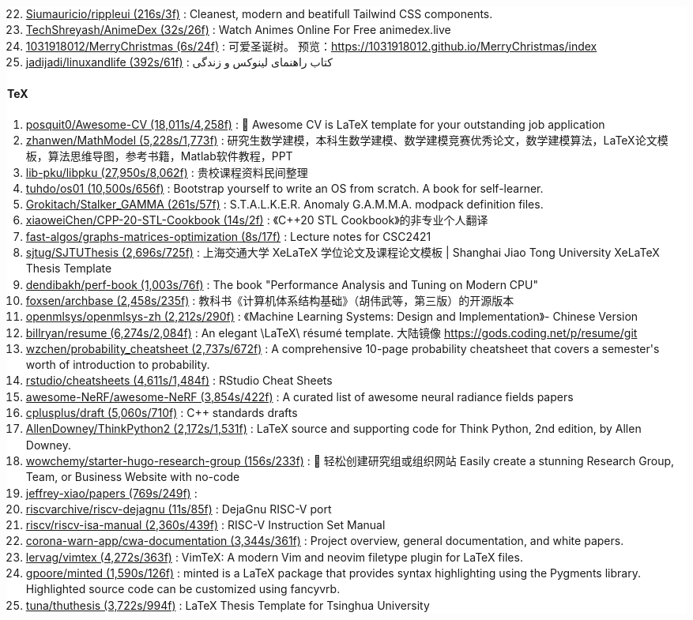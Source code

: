 22. [Siumauricio/rippleui (216s/3f)](https://github.com/Siumauricio/rippleui) : Cleanest, modern and beatifull Tailwind CSS components.
23. [TechShreyash/AnimeDex (32s/26f)](https://github.com/TechShreyash/AnimeDex) : Watch Animes Online For Free animedex.live
24. [1031918012/MerryChristmas (6s/24f)](https://github.com/1031918012/MerryChristmas) : 可爱圣诞树。 预览：https://1031918012.github.io/MerryChristmas/index
25. [jadijadi/linuxandlife (392s/61f)](https://github.com/jadijadi/linuxandlife) : کتاب راهنمای لینوکس و زندگی

#### TeX
1. [posquit0/Awesome-CV (18,011s/4,258f)](https://github.com/posquit0/Awesome-CV) : 📄 Awesome CV is LaTeX template for your outstanding job application
2. [zhanwen/MathModel (5,228s/1,773f)](https://github.com/zhanwen/MathModel) : 研究生数学建模，本科生数学建模、数学建模竞赛优秀论文，数学建模算法，LaTeX论文模板，算法思维导图，参考书籍，Matlab软件教程，PPT
3. [lib-pku/libpku (27,950s/8,062f)](https://github.com/lib-pku/libpku) : 贵校课程资料民间整理
4. [tuhdo/os01 (10,500s/656f)](https://github.com/tuhdo/os01) : Bootstrap yourself to write an OS from scratch. A book for self-learner.
5. [Grokitach/Stalker_GAMMA (261s/57f)](https://github.com/Grokitach/Stalker_GAMMA) : S.T.A.L.K.E.R. Anomaly G.A.M.M.A. modpack definition files.
6. [xiaoweiChen/CPP-20-STL-Cookbook (14s/2f)](https://github.com/xiaoweiChen/CPP-20-STL-Cookbook) : 《C++20 STL Cookbook》的非专业个人翻译
7. [fast-algos/graphs-matrices-optimization (8s/17f)](https://github.com/fast-algos/graphs-matrices-optimization) : Lecture notes for CSC2421
8. [sjtug/SJTUThesis (2,696s/725f)](https://github.com/sjtug/SJTUThesis) : 上海交通大学 XeLaTeX 学位论文及课程论文模板 | Shanghai Jiao Tong University XeLaTeX Thesis Template
9. [dendibakh/perf-book (1,003s/76f)](https://github.com/dendibakh/perf-book) : The book "Performance Analysis and Tuning on Modern CPU"
10. [foxsen/archbase (2,458s/235f)](https://github.com/foxsen/archbase) : 教科书《计算机体系结构基础》（胡伟武等，第三版）的开源版本
11. [openmlsys/openmlsys-zh (2,212s/290f)](https://github.com/openmlsys/openmlsys-zh) : 《Machine Learning Systems: Design and Implementation》- Chinese Version
12. [billryan/resume (6,274s/2,084f)](https://github.com/billryan/resume) : An elegant \LaTeX\ résumé template. 大陆镜像 https://gods.coding.net/p/resume/git
13. [wzchen/probability_cheatsheet (2,737s/672f)](https://github.com/wzchen/probability_cheatsheet) : A comprehensive 10-page probability cheatsheet that covers a semester's worth of introduction to probability.
14. [rstudio/cheatsheets (4,611s/1,484f)](https://github.com/rstudio/cheatsheets) : RStudio Cheat Sheets
15. [awesome-NeRF/awesome-NeRF (3,854s/422f)](https://github.com/awesome-NeRF/awesome-NeRF) : A curated list of awesome neural radiance fields papers
16. [cplusplus/draft (5,060s/710f)](https://github.com/cplusplus/draft) : C++ standards drafts
17. [AllenDowney/ThinkPython2 (2,172s/1,531f)](https://github.com/AllenDowney/ThinkPython2) : LaTeX source and supporting code for Think Python, 2nd edition, by Allen Downey.
18. [wowchemy/starter-hugo-research-group (156s/233f)](https://github.com/wowchemy/starter-hugo-research-group) : 👥 轻松创建研究组或组织网站 Easily create a stunning Research Group, Team, or Business Website with no-code
19. [jeffrey-xiao/papers (769s/249f)](https://github.com/jeffrey-xiao/papers) : 
20. [riscvarchive/riscv-dejagnu (11s/85f)](https://github.com/riscvarchive/riscv-dejagnu) : DejaGnu RISC-V port
21. [riscv/riscv-isa-manual (2,360s/439f)](https://github.com/riscv/riscv-isa-manual) : RISC-V Instruction Set Manual
22. [corona-warn-app/cwa-documentation (3,344s/361f)](https://github.com/corona-warn-app/cwa-documentation) : Project overview, general documentation, and white papers.
23. [lervag/vimtex (4,272s/363f)](https://github.com/lervag/vimtex) : VimTeX: A modern Vim and neovim filetype plugin for LaTeX files.
24. [gpoore/minted (1,590s/126f)](https://github.com/gpoore/minted) : minted is a LaTeX package that provides syntax highlighting using the Pygments library. Highlighted source code can be customized using fancyvrb.
25. [tuna/thuthesis (3,722s/994f)](https://github.com/tuna/thuthesis) : LaTeX Thesis Template for Tsinghua University
